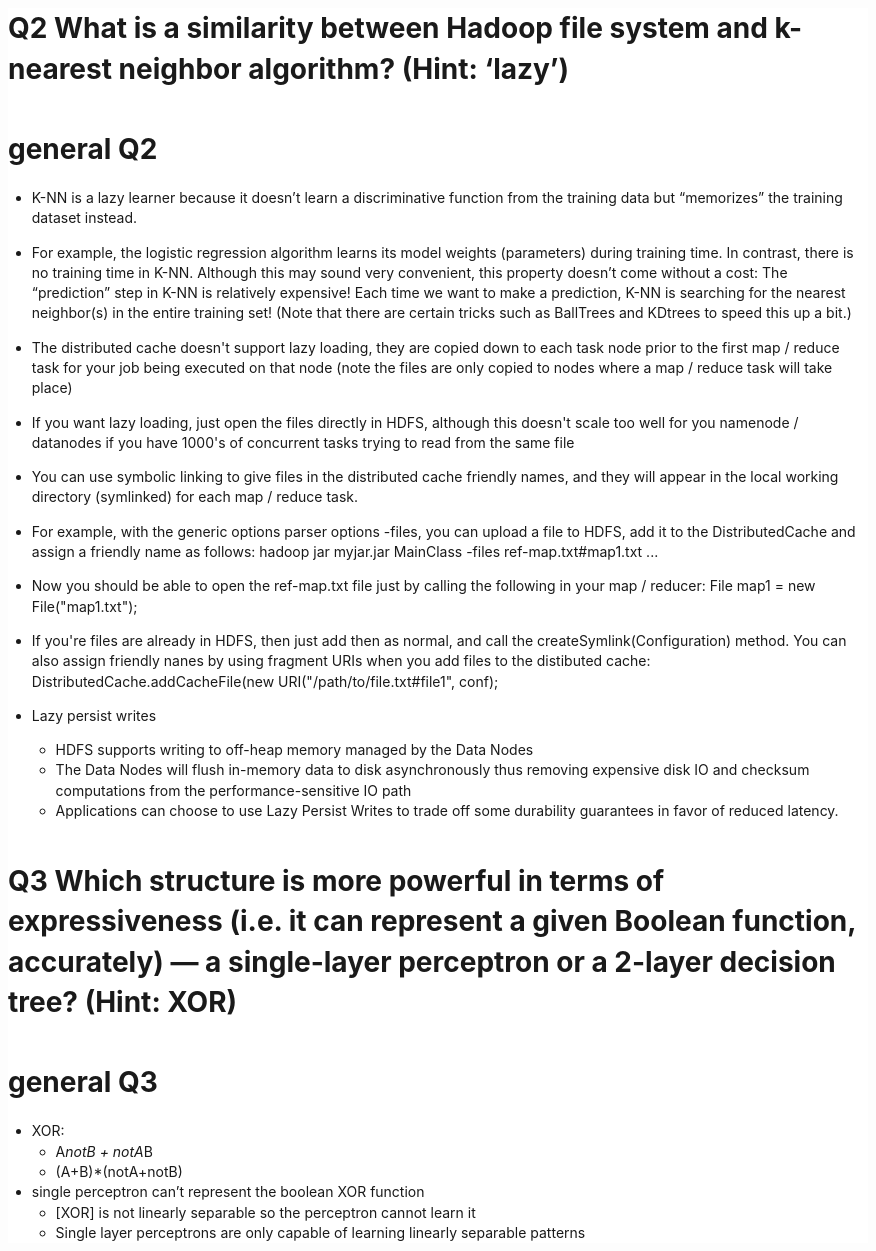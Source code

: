 # Q2 What is a similarity between Hadoop file system and k-nearest neighbor algorithm? (Hint: ‘lazy’)

# general Q2
- K-NN is a lazy learner because it doesn’t learn a discriminative function from the training data but “memorizes” the training dataset instead.
- For example, the logistic regression algorithm learns its model weights (parameters) during training time. In contrast, there is no training time in K-NN. Although this may sound very convenient, this property doesn’t come without a cost: The “prediction” step in K-NN is relatively expensive! Each time we want to make a prediction, K-NN is searching for the nearest neighbor(s) in the entire training set! (Note that there are certain tricks such as BallTrees and KDtrees to speed this up a bit.)

- The distributed cache doesn't support lazy loading, they are copied down to each task node prior to the first map / reduce task for your job being executed on that node (note the files are only copied to nodes where a map / reduce task will take place)
-  If you want lazy loading, just open the files directly in HDFS, although this doesn't scale too well for you namenode / datanodes if you have 1000's of concurrent tasks trying to read from the same file
- You can use symbolic linking to give files in the distributed cache friendly names, and they will appear in the local working directory (symlinked) for each map / reduce task.
- For example, with the generic options parser options -files, you can upload a file to HDFS, add it to the DistributedCache and assign a friendly name as follows:
hadoop jar myjar.jar MainClass -files ref-map.txt#map1.txt ...
- Now you should be able to open the ref-map.txt file just by calling the following in your map / reducer:
File map1 = new File("map1.txt");
- If you're files are already in HDFS, then just add then as normal, and call the createSymlink(Configuration) method. You can also assign friendly nanes by using fragment URIs when you add files to the distibuted cache:
DistributedCache.addCacheFile(new URI("/path/to/file.txt#file1", conf);

- Lazy persist writes
    - HDFS supports writing to off-heap memory managed by the Data Nodes
    - The Data Nodes will flush in-memory data to disk asynchronously thus removing expensive disk IO and checksum computations from the performance-sensitive IO path
    -  Applications can choose to use Lazy Persist Writes to trade off some durability guarantees in favor of reduced latency.

# Q3 Which structure is more powerful in terms of expressiveness (i.e. it can represent a given Boolean function, accurately) — a single-layer perceptron or a 2-layer decision tree? (Hint: XOR)

# general Q3
- XOR: 
    - A*notB + notA*B
    - (A+B)*(notA+notB)
- single perceptron can’t represent the boolean XOR function
    - [XOR] is not linearly separable so the perceptron cannot learn it
    - Single layer perceptrons are only capable of learning linearly separable patterns
